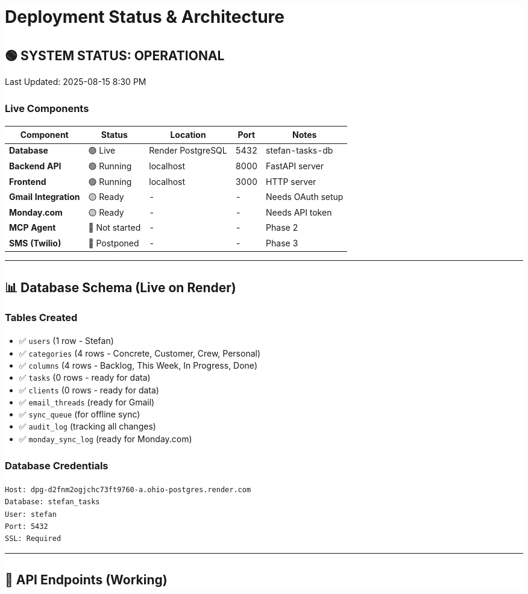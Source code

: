 # Deployment Status & Architecture

## 🟢 SYSTEM STATUS: OPERATIONAL

Last Updated: 2025-08-15 8:30 PM

### Live Components

| Component | Status | Location | Port | Notes |
|-----------|--------|----------|------|-------|
| **Database** | 🟢 Live | Render PostgreSQL | 5432 | stefan-tasks-db |
| **Backend API** | 🟢 Running | localhost | 8000 | FastAPI server |
| **Frontend** | 🟢 Running | localhost | 3000 | HTTP server |
| **Gmail Integration** | 🟡 Ready | - | - | Needs OAuth setup |
| **Monday.com** | 🟡 Ready | - | - | Needs API token |
| **MCP Agent** | 🔴 Not started | - | - | Phase 2 |
| **SMS (Twilio)** | 🔴 Postponed | - | - | Phase 3 |

---

## 📊 Database Schema (Live on Render)

### Tables Created
- ✅ `users` (1 row - Stefan)
- ✅ `categories` (4 rows - Concrete, Customer, Crew, Personal)  
- ✅ `columns` (4 rows - Backlog, This Week, In Progress, Done)
- ✅ `tasks` (0 rows - ready for data)
- ✅ `clients` (0 rows - ready for data)
- ✅ `email_threads` (ready for Gmail)
- ✅ `sync_queue` (for offline sync)
- ✅ `audit_log` (tracking all changes)
- ✅ `monday_sync_log` (ready for Monday.com)

### Database Credentials
```
Host: dpg-d2fnm2ogjchc73ft9760-a.ohio-postgres.render.com
Database: stefan_tasks
User: stefan
Port: 5432
SSL: Required
```

---

## 🔌 API Endpoints (Working)
